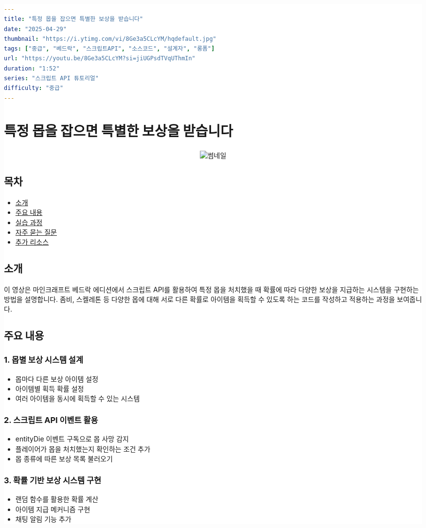 ```yaml
---
title: "특정 몹을 잡으면 특별한 보상을 받습니다"
date: "2025-04-29"
thumbnail: "https://i.ytimg.com/vi/8Ge3a5CLcYM/hqdefault.jpg"
tags: ["중급", "베드락", "스크립트API", "소스코드", "설계자", "롱폼"]
url: "https://youtu.be/8Ge3a5CLcYM?si=jiUGPsdTVqUThmIn"
duration: "1:52"
series: "스크립트 API 튜토리얼"
difficulty: "중급"
---
```


# 특정 몹을 잡으면 특별한 보상을 받습니다

<div align="center">
<img src="https://i.ytimg.com/vi/8Ge3a5CLcYM/hqdefault.jpg" alt="썸네일" width="600"/>
</div>

## 목차
- [소개](#소개)
- [주요 내용](#주요-내용)
- [실습 과정](#실습-과정)
- [자주 묻는 질문](#자주-묻는-질문)
- [추가 리소스](#추가-리소스)

## 소개
이 영상은 마인크래프트 베드락 에디션에서 스크립트 API를 활용하여 특정 몹을 처치했을 때 확률에 따라 다양한 보상을 지급하는 시스템을 구현하는 방법을 설명합니다. 좀비, 스켈레톤 등 다양한 몹에 대해 서로 다른 확률로 아이템을 획득할 수 있도록 하는 코드를 작성하고 적용하는 과정을 보여줍니다.

## 주요 내용

### 1. 몹별 보상 시스템 설계
- 몹마다 다른 보상 아이템 설정
- 아이템별 획득 확률 설정
- 여러 아이템을 동시에 획득할 수 있는 시스템

### 2. 스크립트 API 이벤트 활용
- entityDie 이벤트 구독으로 몹 사망 감지
- 플레이어가 몹을 처치했는지 확인하는 조건 추가
- 몹 종류에 따른 보상 목록 불러오기

### 3. 확률 기반 보상 시스템 구현
- 랜덤 함수를 활용한 확률 계산
- 아이템 지급 메커니즘 구현
- 채팅 알림 기능 추가
